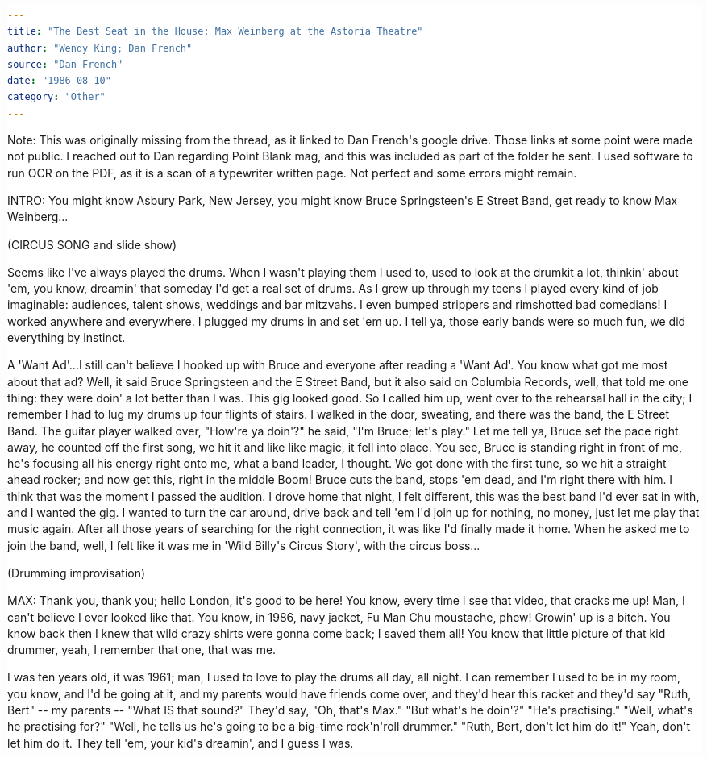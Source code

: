 ```yaml
---
title: "The Best Seat in the House: Max Weinberg at the Astoria Theatre"
author: "Wendy King; Dan French"
source: "Dan French"
date: "1986-08-10"
category: "Other"
---
```


Note: This was originally missing from the thread, as it linked to Dan French's google drive. Those links at some point were made not public. I reached out to Dan regarding Point Blank mag, and this was included as part of the folder he sent. I used software to run OCR on the PDF, as it is a scan of a typewriter written page. Not perfect and some errors might remain.

INTRO: You might know Asbury Park, New Jersey, you might know Bruce Springsteen's E Street Band, get ready to know Max Weinberg...

(CIRCUS SONG and slide show)

Seems like I've always played the drums. When I wasn't playing them I used to, used to look at the drumkit a lot, thinkin' about 'em, you know, dreamin' that someday I'd get a real set of drums. As I grew up through my teens I played every kind of job imaginable: audiences, talent shows, weddings and bar mitzvahs. I even bumped strippers and rimshotted bad comedians! I worked anywhere and everywhere. I plugged my drums in and set 'em up. I tell ya, those early bands were so much fun, we did everything by instinct.

A 'Want Ad'...I still can't believe I hooked up with Bruce and everyone after reading a 'Want Ad'. You know what got me most about that ad? Well, it said Bruce Springsteen and the E Street Band, but it also said on Columbia Records, well, that told me one thing: they were doin' a lot better than I was. This gig looked good. So I called him up, went over to the rehearsal hall in the city; I remember I had to lug my drums up four flights of stairs. I walked in the door, sweating, and there was the band, the E Street Band. The guitar player walked over, "How're ya doin'?" he said, "I'm Bruce; let's play." Let me tell ya, Bruce set the pace right away, he counted off the first song, we hit it and like like magic, it fell into place. You see, Bruce is standing right in front of me, he's focusing all his energy right onto me, what a band leader, I thought. We got done with the first tune, so we hit a straight ahead rocker; and now get this, right in the middle Boom! Bruce cuts the band, stops 'em dead, and I'm right there with him. I think that was the moment I passed the audition. I drove home that night, I felt different, this was the best band I'd ever sat in with, and I wanted the gig. I wanted to turn the car around, drive back and tell 'em I'd join up for nothing, no money, just let me play that music again. After all those years of searching for the right connection, it was like I'd finally made it home. When he asked me to join the band, well, I felt like it was me in 'Wild Billy's Circus Story', with the circus boss...

(Drumming improvisation)

MAX: Thank you, thank you; hello London, it's good to be here! You know, every time I see that video, that cracks me up! Man, I can't believe I ever looked like that. You know, in 1986, navy jacket, Fu Man Chu moustache, phew! Growin' up is a bitch. You know back then I knew that wild crazy shirts were gonna come back; I saved them all! You know that little picture of that kid drummer, yeah, I remember that one, that was me.

I was ten years old, it was 1961; man, I used to love to play the drums all day, all night. I can remember I used to be in my room, you know, and I'd be going at it, and my parents would have friends come over, and they'd hear this racket and they'd say "Ruth, Bert" -- my parents -- "What IS that sound?" They'd say, "Oh, that's Max." "But what's he doin'?" "He's practising." "Well, what's he practising for?" "Well, he tells us he's going to be a big-time rock'n'roll drummer." "Ruth, Bert, don't let him do it!" Yeah, don't let him do it. They tell 'em, your kid's dreamin', and I guess I was.
